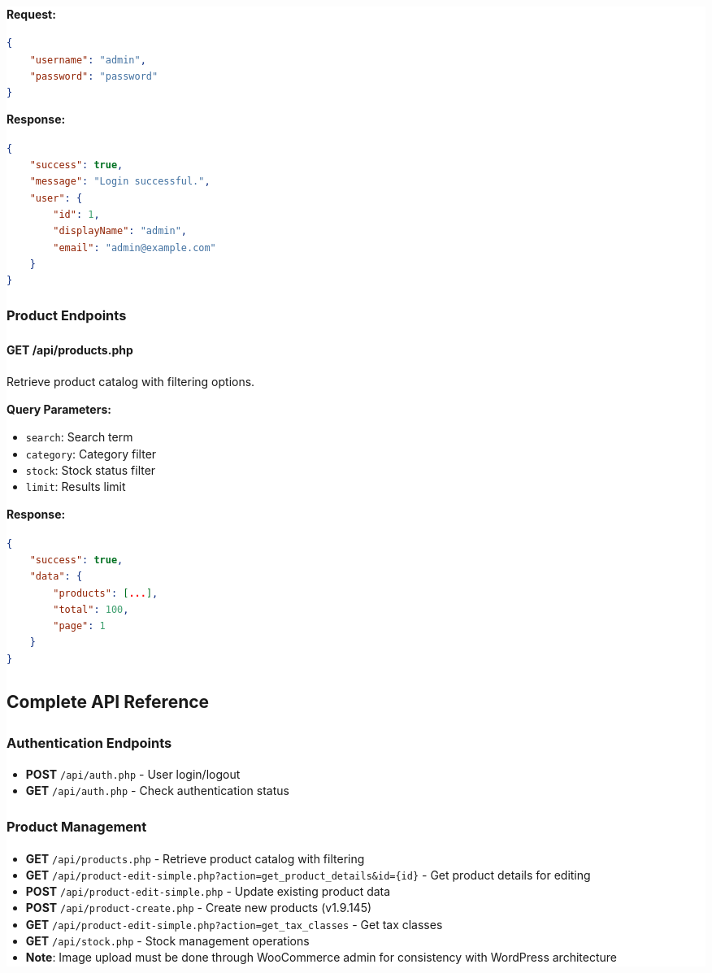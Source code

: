 **Request:**
```json
{
    "username": "admin",
    "password": "password"
}
```

**Response:**
```json
{
    "success": true,
    "message": "Login successful.",
    "user": {
        "id": 1,
        "displayName": "admin",
        "email": "admin@example.com"
    }
}
```

### Product Endpoints

#### GET /api/products.php
Retrieve product catalog with filtering options.

**Query Parameters:**
- `search`: Search term
- `category`: Category filter
- `stock`: Stock status filter
- `limit`: Results limit

**Response:**
```json
{
    "success": true,
    "data": {
        "products": [...],
        "total": 100,
        "page": 1
    }
}
```

## Complete API Reference

### Authentication Endpoints
- **POST** `/api/auth.php` - User login/logout
- **GET** `/api/auth.php` - Check authentication status

### Product Management
- **GET** `/api/products.php` - Retrieve product catalog with filtering
- **GET** `/api/product-edit-simple.php?action=get_product_details&id={id}` - Get product details for editing
- **POST** `/api/product-edit-simple.php` - Update existing product data
- **POST** `/api/product-create.php` - Create new products (v1.9.145)
- **GET** `/api/product-edit-simple.php?action=get_tax_classes` - Get tax classes
- **GET** `/api/stock.php` - Stock management operations
- **Note**: Image upload must be done through WooCommerce admin for consistency with WordPress architecture

